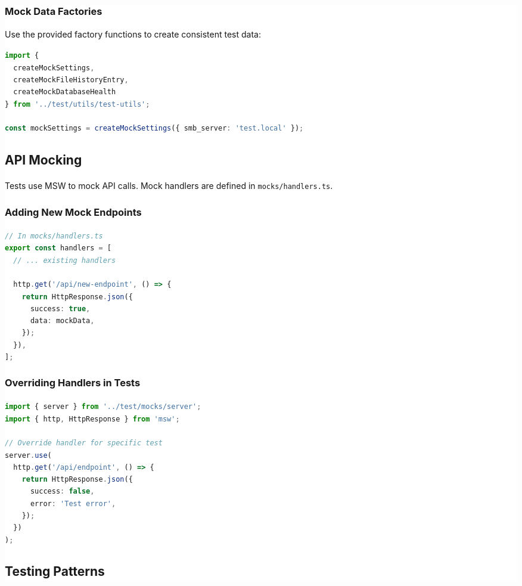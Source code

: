 ### Mock Data Factories

Use the provided factory functions to create consistent test data:

```typescript
import { 
  createMockSettings, 
  createMockFileHistoryEntry,
  createMockDatabaseHealth 
} from '../test/utils/test-utils';

const mockSettings = createMockSettings({ smb_server: 'test.local' });
```

## API Mocking

Tests use MSW to mock API calls. Mock handlers are defined in `mocks/handlers.ts`.

### Adding New Mock Endpoints

```typescript
// In mocks/handlers.ts
export const handlers = [
  // ... existing handlers
  
  http.get('/api/new-endpoint', () => {
    return HttpResponse.json({
      success: true,
      data: mockData,
    });
  }),
];
```

### Overriding Handlers in Tests

```typescript
import { server } from '../test/mocks/server';
import { http, HttpResponse } from 'msw';

// Override handler for specific test
server.use(
  http.get('/api/endpoint', () => {
    return HttpResponse.json({
      success: false,
      error: 'Test error',
    });
  })
);
```

## Testing Patterns
